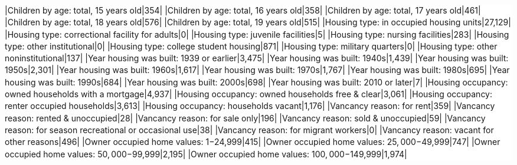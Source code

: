|Children by age: total, 15 years old|354|
|Children by age: total, 16 years old|358|
|Children by age: total, 17 years old|461|
|Children by age: total, 18 years old|576|
|Children by age: total, 19 years old|515|
|Housing type: in occupied housing units|27,129|
|Housing type: correctional facility for adults|0|
|Housing type: juvenile facilities|5|
|Housing type: nursing facilities|283|
|Housing type: other institutional|0|
|Housing type: college student housing|871|
|Housing type: military quarters|0|
|Housing type: other noninstitutional|137|
|Year housing was built: 1939 or earlier|3,475|
|Year housing was built: 1940s|1,439|
|Year housing was built: 1950s|2,301|
|Year housing was built: 1960s|1,617|
|Year housing was built: 1970s|1,767|
|Year housing was built: 1980s|695|
|Year housing was built: 1990s|684|
|Year housing was built: 2000s|698|
|Year housing was built: 2010 or later|7|
|Housing occupancy: owned households with a mortgage|4,937|
|Housing occupancy: owned households free & clear|3,061|
|Housing occupancy: renter occupied households|3,613|
|Housing occupancy: households vacant|1,176|
|Vancancy reason: for rent|359|
|Vancancy reason: rented & unoccupied|28|
|Vancancy reason: for sale only|196|
|Vancancy reason: sold & unoccupied|59|
|Vancancy reason: for season recreational or occasional use|38|
|Vancancy reason: for migrant workers|0|
|Vancancy reason: vacant for other reasons|496|
|Owner occupied home values: $1-$24,999|415|
|Owner occupied home values: $25,000-$49,999|747|
|Owner occupied home values: $50,000-$99,999|2,195|
|Owner occupied home values: $100,000-$149,999|1,974|